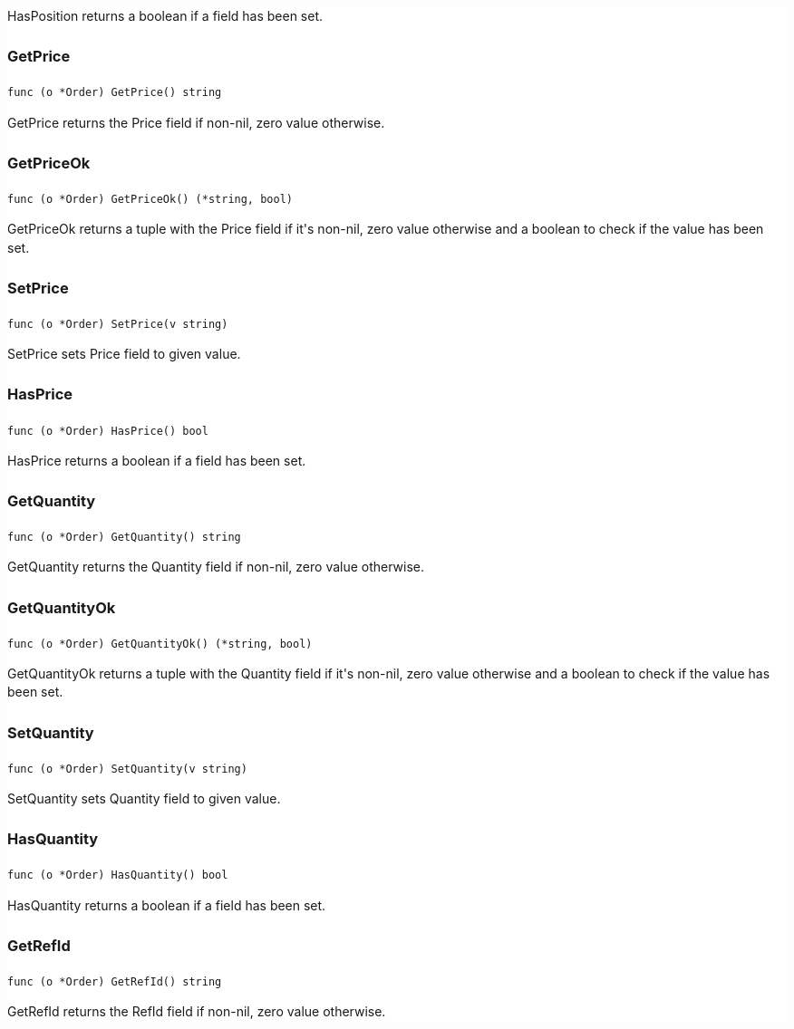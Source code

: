 HasPosition returns a boolean if a field has been set.

### GetPrice

`func (o *Order) GetPrice() string`

GetPrice returns the Price field if non-nil, zero value otherwise.

### GetPriceOk

`func (o *Order) GetPriceOk() (*string, bool)`

GetPriceOk returns a tuple with the Price field if it's non-nil, zero value otherwise
and a boolean to check if the value has been set.

### SetPrice

`func (o *Order) SetPrice(v string)`

SetPrice sets Price field to given value.

### HasPrice

`func (o *Order) HasPrice() bool`

HasPrice returns a boolean if a field has been set.

### GetQuantity

`func (o *Order) GetQuantity() string`

GetQuantity returns the Quantity field if non-nil, zero value otherwise.

### GetQuantityOk

`func (o *Order) GetQuantityOk() (*string, bool)`

GetQuantityOk returns a tuple with the Quantity field if it's non-nil, zero value otherwise
and a boolean to check if the value has been set.

### SetQuantity

`func (o *Order) SetQuantity(v string)`

SetQuantity sets Quantity field to given value.

### HasQuantity

`func (o *Order) HasQuantity() bool`

HasQuantity returns a boolean if a field has been set.

### GetRefId

`func (o *Order) GetRefId() string`

GetRefId returns the RefId field if non-nil, zero value otherwise.
